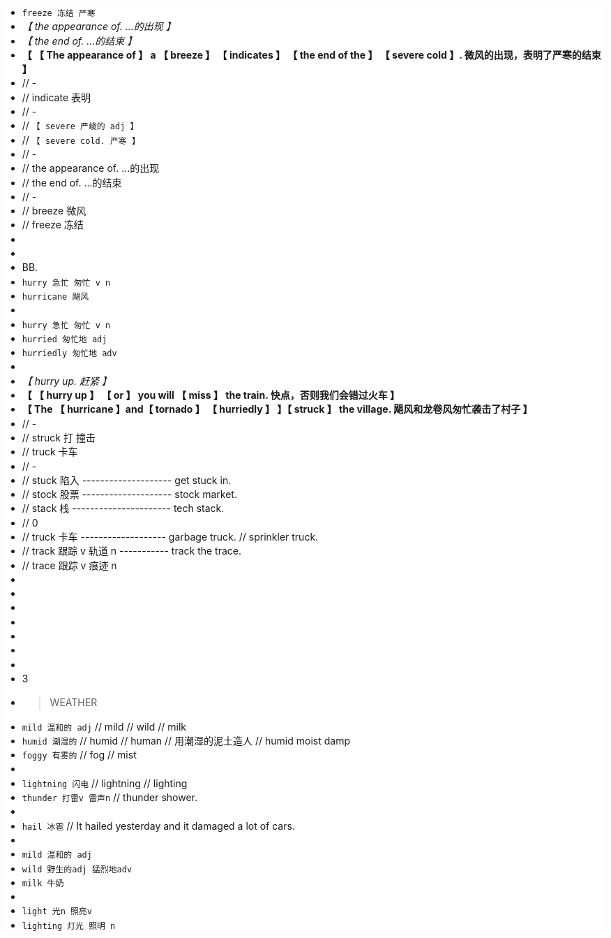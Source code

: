 - `freeze 冻结 严寒`
- _【 the appearance of. ...的出现 】_
- _【 the end of. ...的结束 】_
- **【 【 The appearance of 】 a 【 breeze 】 【 indicates 】 【 the end of the 】 【 severe cold 】. 微风的出现，表明了严寒的结束 】**
- // -
- // indicate 表明
- // -
- // `【 severe 严峻的 adj 】`
- // `【 severe cold. 严寒 】`
- // -
- // the appearance of. ...的出现
- // the end of. ...的结束
- // -
- // breeze 微风
- // freeze 冻结
-
-
- BB.
- `hurry 急忙 匆忙 v n`
- `hurricane 飓风`
-
- `hurry 急忙 匆忙 v n`
- `hurried 匆忙地 adj`
- `hurriedly 匆忙地 adv`
-
- _【 hurry up. 赶紧 】_
- **【 【 hurry up 】 【 or 】 you will 【 miss 】 the train. 快点，否则我们会错过火车 】**
- **【 The 【 hurricane 】and【 tornado 】 【 hurriedly 】 】【 struck 】 the village. 飓风和龙卷风匆忙袭击了村子 】**
- // -
- // struck 打 撞击
- // truck 卡车
- // -
- // stuck 陷入 -------------------- get stuck in.
- // stock 股票 -------------------- stock market.
- // stack 栈 ---------------------- tech stack.
- // 0
- // truck 卡车 ------------------- garbage truck. // sprinkler truck.
- // track 跟踪 v 轨道 n ----------- track the trace.
- // trace 跟踪 v 痕迹 n
-
-
-
-
-
-
-
- 3
- > WEATHER
- `mild 温和的 adj` // mild // wild // milk
- `humid 潮湿的` // humid // human // 用潮湿的泥土造人 // humid moist damp
- `foggy 有雾的` // fog // mist
-
- `lightning 闪电` // lightning // lighting
- `thunder 打雷v 雷声n` // thunder shower.
-
- `hail 冰雹` // It hailed yesterday and it damaged a lot of cars.
-
- `mild 温和的 adj`
- `wild 野生的adj 猛烈地adv`
- `milk 牛奶`
-
- `light 光n 照亮v`
- `lighting 灯光 照明 n`